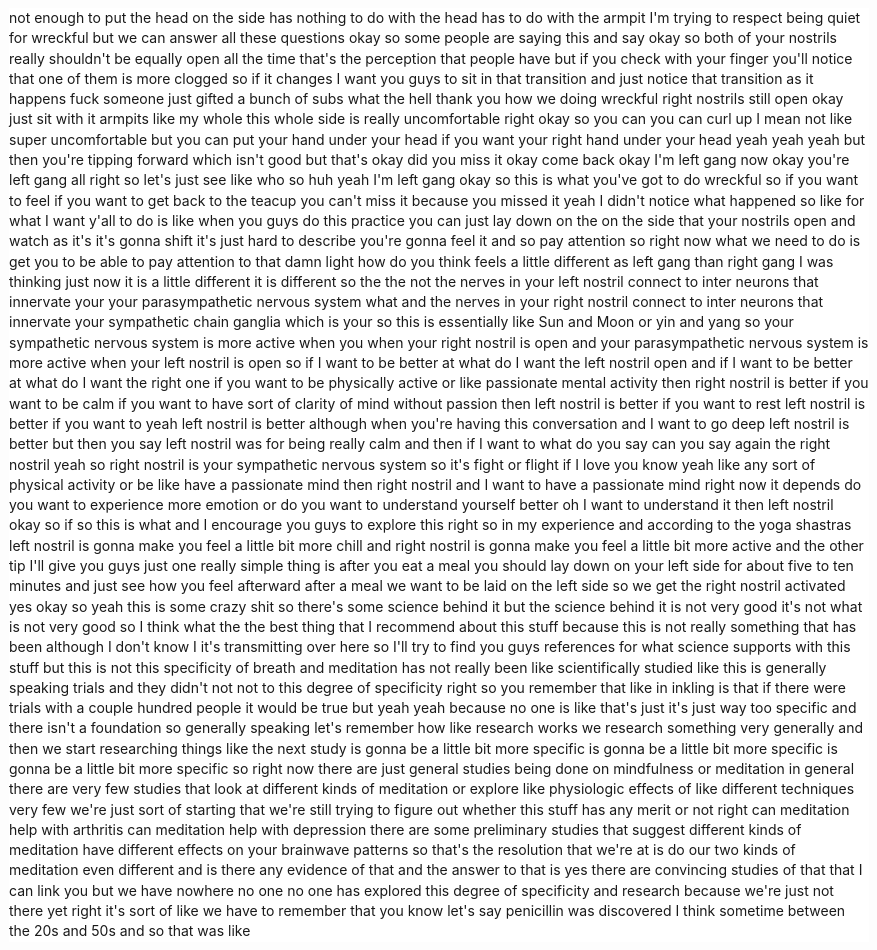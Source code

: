 not enough to put the head on the side has nothing to do with the head has to do with the armpit I'm trying to respect being quiet for wreckful but we can answer all these questions okay so some people are saying this and say okay so both of your nostrils really shouldn't be equally open all the time that's the perception that people have but if you check with your finger you'll notice that one of them is more clogged so if it changes I want you guys to sit in that transition and just notice that transition as it happens fuck someone just gifted a bunch of subs what the hell thank you how we doing wreckful right nostrils still open okay just sit with it armpits like my whole this whole side is really uncomfortable right okay so you can you can curl up I mean not like super uncomfortable but you can put your hand under your head if you want your right hand under your head yeah yeah yeah but then you're tipping forward which isn't good but that's okay did you miss it okay come back okay I'm left gang now okay you're left gang all right so let's just see like who so huh yeah I'm left gang okay so this is what you've got to do wreckful so if you want to feel if you want to get back to the teacup you can't miss it because you missed it yeah I didn't notice what happened so like for what I want y'all to do is like when you guys do this practice you can just lay down on the on the side that your nostrils open and watch as it's it's gonna shift it's just hard to describe you're gonna feel it and so pay attention so right now what we need to do is get you to be able to pay attention to that damn light how do you think feels a little different as left gang than right gang I was thinking just now it is a little different it is different so the the not the nerves in your left nostril connect to inter neurons that innervate your your parasympathetic nervous system what and the nerves in your right nostril connect to inter neurons that innervate your sympathetic chain ganglia which is your so this is essentially like Sun and Moon or yin and yang so your sympathetic nervous system is more active when you when your right nostril is open and your parasympathetic nervous system is more active when your left nostril is open so if I want to be better at what do I want the left nostril open and if I want to be better at what do I want the right one if you want to be physically active or like passionate mental activity then right nostril is better if you want to be calm if you want to have sort of clarity of mind without passion then left nostril is better if you want to rest left nostril is better if you want to yeah left nostril is better although when you're having this conversation and I want to go deep left nostril is better but then you say left nostril was for being really calm and then if I want to what do you say can you say again the right nostril yeah so right nostril is your sympathetic nervous system so it's fight or flight if I love you know yeah like any sort of physical activity or be like have a passionate mind then right nostril and I want to have a passionate mind right now it depends do you want to experience more emotion or do you want to understand yourself better oh I want to understand it then left nostril okay so if so this is what and I encourage you guys to explore this right so in my experience and according to the yoga shastras left nostril is gonna make you feel a little bit more chill and right nostril is gonna make you feel a little bit more active and the other tip I'll give you guys just one really simple thing is after you eat a meal you should lay down on your left side for about five to ten minutes and just see how you feel afterward after a meal we want to be laid on the left side so we get the right nostril activated yes okay so yeah this is some crazy shit so there's some science behind it but the science behind it is not very good it's not what is not very good so I think what the the best thing that I recommend about this stuff because this is not really something that has been although I don't know I it's transmitting over here so I'll try to find you guys references for what science supports with this stuff but this is not this specificity of breath and meditation has not really been like scientifically studied like this is generally speaking trials and they didn't not not to this degree of specificity right so you remember that like in inkling is that if there were trials with a couple hundred people it would be true but yeah yeah because no one is like that's just it's just way too specific and there isn't a foundation so generally speaking let's remember how like research works we research something very generally and then we start researching things like the next study is gonna be a little bit more specific is gonna be a little bit more specific is gonna be a little bit more specific so right now there are just general studies being done on mindfulness or meditation in general there are very few studies that look at different kinds of meditation or explore like physiologic effects of like different techniques very few we're just sort of starting that we're still trying to figure out whether this stuff has any merit or not right can meditation help with arthritis can meditation help with depression there are some preliminary studies that suggest different kinds of meditation have different effects on your brainwave patterns so that's the resolution that we're at is do our two kinds of meditation even different and is there any evidence of that and the answer to that is yes there are convincing studies of that that I can link you but we have nowhere no one no one has explored this degree of specificity and research because we're just not there yet right it's sort of like we have to remember that you know let's say penicillin was discovered I think sometime between the 20s and 50s and so that was like